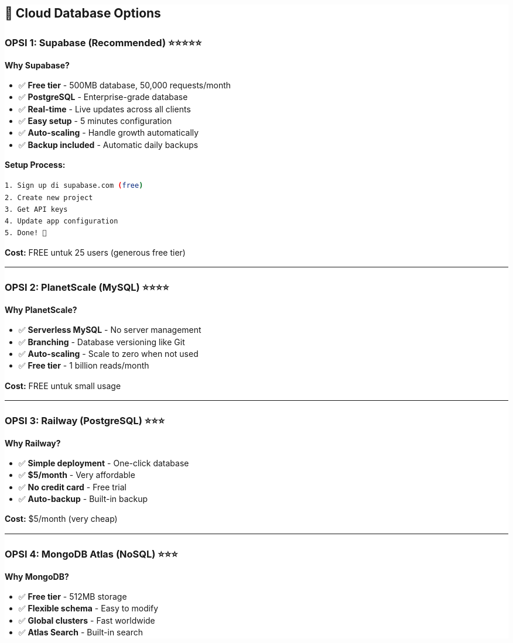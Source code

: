 
## 🎯 Cloud Database Options

### **OPSI 1: Supabase (Recommended) ⭐⭐⭐⭐⭐**

**Why Supabase?**
- ✅ **Free tier** - 500MB database, 50,000 requests/month
- ✅ **PostgreSQL** - Enterprise-grade database
- ✅ **Real-time** - Live updates across all clients
- ✅ **Easy setup** - 5 minutes configuration
- ✅ **Auto-scaling** - Handle growth automatically
- ✅ **Backup included** - Automatic daily backups

**Setup Process:**
```bash
1. Sign up di supabase.com (free)
2. Create new project
3. Get API keys
4. Update app configuration
5. Done! 🎉
```

**Cost:** FREE untuk 25 users (generous free tier)

---

### **OPSI 2: PlanetScale (MySQL) ⭐⭐⭐⭐**

**Why PlanetScale?**
- ✅ **Serverless MySQL** - No server management
- ✅ **Branching** - Database versioning like Git
- ✅ **Auto-scaling** - Scale to zero when not used
- ✅ **Free tier** - 1 billion reads/month

**Cost:** FREE untuk small usage

---

### **OPSI 3: Railway (PostgreSQL) ⭐⭐⭐**

**Why Railway?**
- ✅ **Simple deployment** - One-click database
- ✅ **$5/month** - Very affordable
- ✅ **No credit card** - Free trial
- ✅ **Auto-backup** - Built-in backup

**Cost:** $5/month (very cheap)

---

### **OPSI 4: MongoDB Atlas (NoSQL) ⭐⭐⭐**

**Why MongoDB?**
- ✅ **Free tier** - 512MB storage
- ✅ **Flexible schema** - Easy to modify
- ✅ **Global clusters** - Fast worldwide
- ✅ **Atlas Search** - Built-in search
